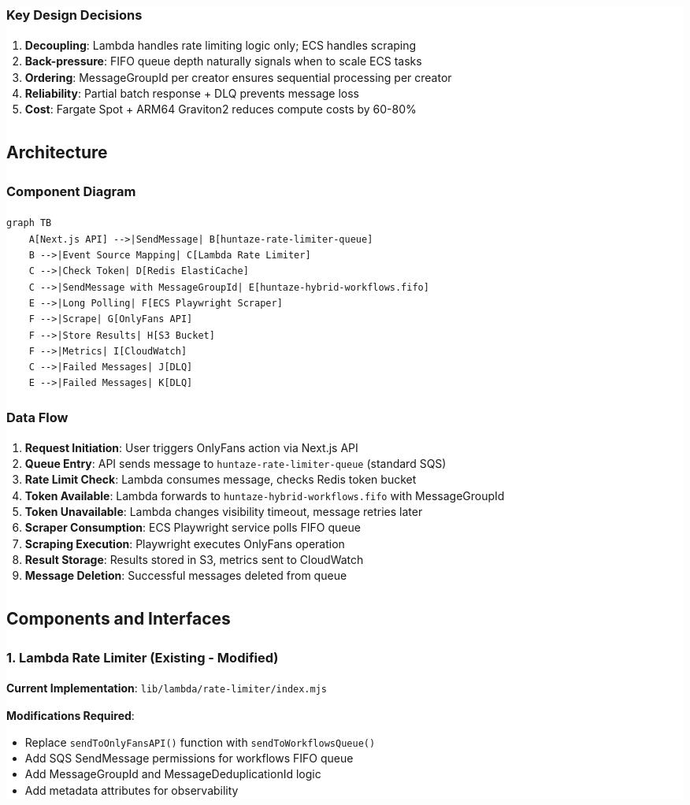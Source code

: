 ### Key Design Decisions

1. **Decoupling**: Lambda handles rate limiting logic only; ECS handles scraping
2. **Back-pressure**: FIFO queue depth naturally signals when to scale ECS tasks
3. **Ordering**: MessageGroupId per creator ensures sequential processing per creator
4. **Reliability**: Partial batch response + DLQ prevents message loss
5. **Cost**: Fargate Spot + ARM64 Graviton2 reduces compute costs by 60-80%

## Architecture

### Component Diagram

```mermaid
graph TB
    A[Next.js API] -->|SendMessage| B[huntaze-rate-limiter-queue]
    B -->|Event Source Mapping| C[Lambda Rate Limiter]
    C -->|Check Token| D[Redis ElastiCache]
    C -->|SendMessage with MessageGroupId| E[huntaze-hybrid-workflows.fifo]
    E -->|Long Polling| F[ECS Playwright Scraper]
    F -->|Scrape| G[OnlyFans API]
    F -->|Store Results| H[S3 Bucket]
    F -->|Metrics| I[CloudWatch]
    C -->|Failed Messages| J[DLQ]
    E -->|Failed Messages| K[DLQ]

```

### Data Flow

1. **Request Initiation**: User triggers OnlyFans action via Next.js API
2. **Queue Entry**: API sends message to `huntaze-rate-limiter-queue` (standard SQS)
3. **Rate Limit Check**: Lambda consumes message, checks Redis token bucket
4. **Token Available**: Lambda forwards to `huntaze-hybrid-workflows.fifo` with MessageGroupId
5. **Token Unavailable**: Lambda changes visibility timeout, message retries later
6. **Scraper Consumption**: ECS Playwright service polls FIFO queue
7. **Scraping Execution**: Playwright executes OnlyFans operation
8. **Result Storage**: Results stored in S3, metrics sent to CloudWatch
9. **Message Deletion**: Successful messages deleted from queue

## Components and Interfaces

### 1. Lambda Rate Limiter (Existing - Modified)

**Current Implementation**: `lib/lambda/rate-limiter/index.mjs`

**Modifications Required**:
- Replace `sendToOnlyFansAPI()` function with `sendToWorkflowsQueue()`
- Add SQS SendMessage permissions for workflows FIFO queue
- Add MessageGroupId and MessageDeduplicationId logic
- Add metadata attributes for observability
